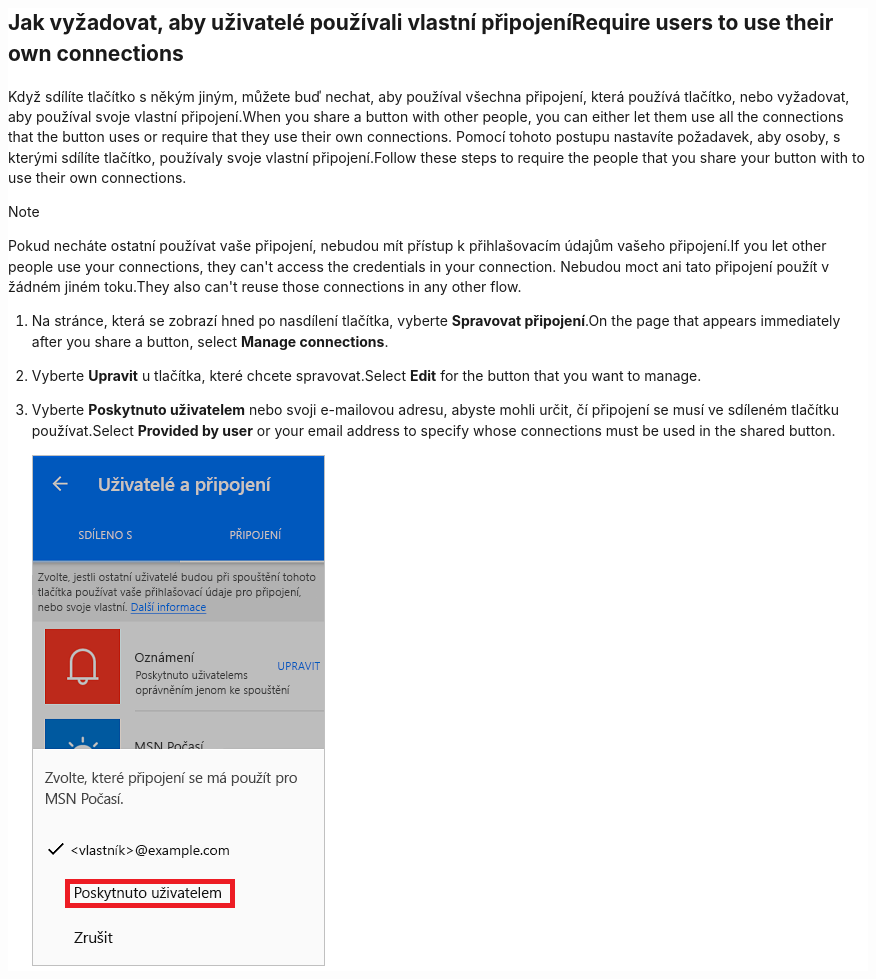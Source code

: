 ## <a name="require-users-to-use-their-own-connections"></a><span data-ttu-id="86632-126">Jak vyžadovat, aby uživatelé používali vlastní připojení</span><span class="sxs-lookup"><span data-stu-id="86632-126">Require users to use their own connections</span></span>

<span data-ttu-id="86632-127">Když sdílíte tlačítko s někým jiným, můžete buď nechat, aby používal všechna připojení, která používá tlačítko, nebo vyžadovat, aby používal svoje vlastní připojení.</span><span class="sxs-lookup"><span data-stu-id="86632-127">When you share a button with other people, you can either let them use all the connections that the button uses or require that they use their own connections.</span></span> <span data-ttu-id="86632-128">Pomocí tohoto postupu nastavíte požadavek, aby osoby, s kterými sdílíte tlačítko, používaly svoje vlastní připojení.</span><span class="sxs-lookup"><span data-stu-id="86632-128">Follow these steps to require the people that you share your button with to use their own connections.</span></span>

> [!NOTE]
> <span data-ttu-id="86632-129">Pokud necháte ostatní používat vaše připojení, nebudou mít přístup k přihlašovacím údajům vašeho připojení.</span><span class="sxs-lookup"><span data-stu-id="86632-129">If you let other people use your connections, they can't access the credentials in your connection.</span></span> <span data-ttu-id="86632-130">Nebudou moct ani tato připojení použít v žádném jiném toku.</span><span class="sxs-lookup"><span data-stu-id="86632-130">They also can't reuse those connections in any other flow.</span></span>

1. <span data-ttu-id="86632-131">Na stránce, která se zobrazí hned po nasdílení tlačítka, vyberte **Spravovat připojení**.</span><span class="sxs-lookup"><span data-stu-id="86632-131">On the page that appears immediately after you share a button, select **Manage connections**.</span></span>
1. <span data-ttu-id="86632-132">Vyberte **Upravit** u tlačítka, které chcete spravovat.</span><span class="sxs-lookup"><span data-stu-id="86632-132">Select **Edit** for the button that you want to manage.</span></span>
1. <span data-ttu-id="86632-133">Vyberte **Poskytnuto uživatelem** nebo svoji e-mailovou adresu, abyste mohli určit, čí připojení se musí ve sdíleném tlačítku používat.</span><span class="sxs-lookup"><span data-stu-id="86632-133">Select **Provided by user** or your email address to specify whose connections must be used in the shared button.</span></span>

    ![Určení, čí připojení se musí používat](../media/share-button-select-connection-provided-by-user.png)
